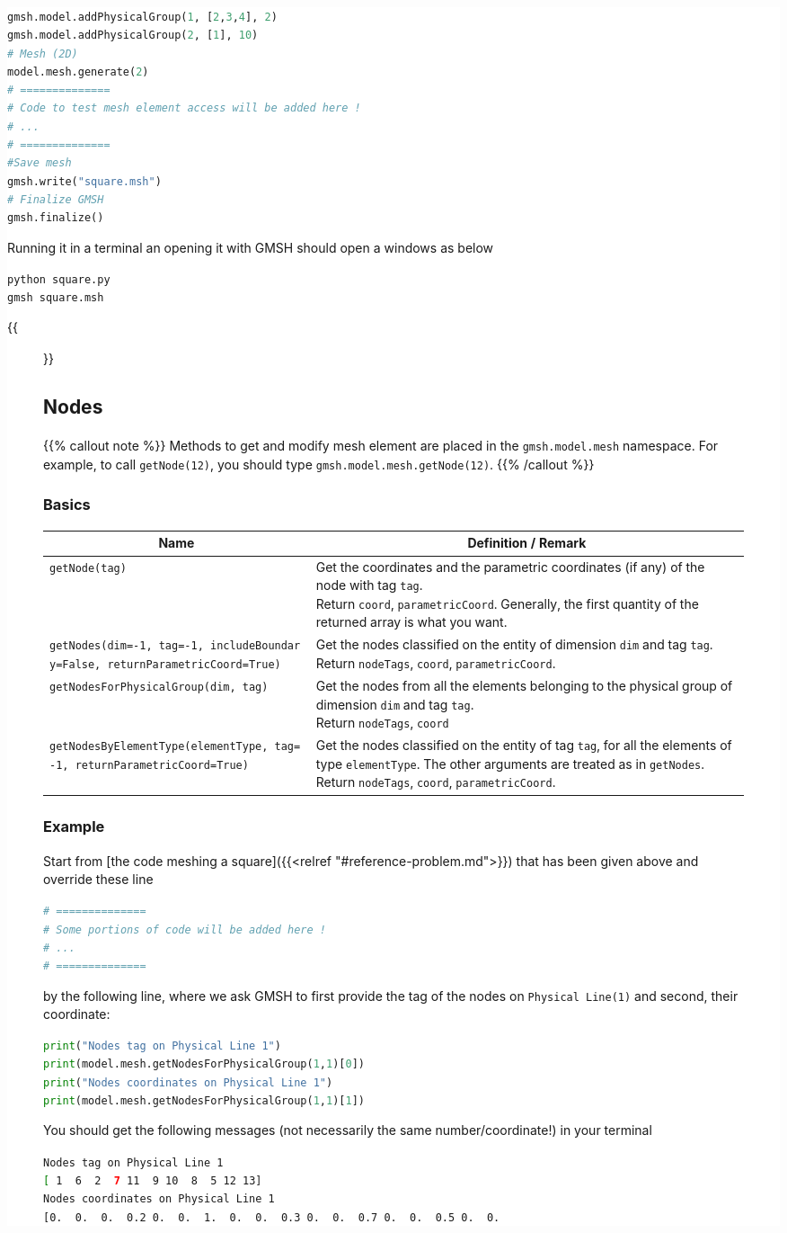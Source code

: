 ```python
gmsh.model.addPhysicalGroup(1, [2,3,4], 2)
gmsh.model.addPhysicalGroup(2, [1], 10)
# Mesh (2D)
model.mesh.generate(2)
# ==============
# Code to test mesh element access will be added here !
# ...
# ==============
#Save mesh
gmsh.write("square.msh")
# Finalize GMSH
gmsh.finalize()
```
Running it in a terminal an opening it with GMSH should open a windows as below
```bash
python square.py
gmsh square.msh
```

{{<figure src="../../img/msh-square.png" title="Meshed square" numbered="true">}}


## Nodes


{{% callout note %}}
Methods to get and modify mesh element are placed in the `gmsh.model.mesh` namespace. For example, to call `getNode(12)`, you should type `gmsh.model.mesh.getNode(12)`.
{{% /callout %}}
### Basics

| Name                      | Definition / Remark |
| ------------------------- | ------------------- |
| `getNode(tag)` | Get the coordinates and the parametric coordinates (if any) of the node with tag `tag`.<br>Return `coord`, `parametricCoord`. Generally, the first quantity of the returned array is what you want.|
| `getNodes(dim=-1, tag=-1, includeBoundary=False, returnParametricCoord=True)` | Get the nodes classified on the entity of dimension `dim` and tag `tag`.<br>Return `nodeTags`, `coord`, `parametricCoord`.|
| `getNodesForPhysicalGroup(dim, tag)`|Get the nodes from all the elements belonging to the physical group of      dimension `dim` and tag `tag`.<br>Return `nodeTags`, `coord`|
| `getNodesByElementType(elementType, tag=-1, returnParametricCoord=True)`|Get the nodes classified on the entity of tag `tag`, for all the elements of type `elementType`. The other arguments are treated as in `getNodes`.<br>Return `nodeTags`, `coord`, `parametricCoord`.|

### Example

Start from [the code meshing a square]({{<relref "#reference-problem.md">}}) that has been given above and override these line
```python
# ==============
# Some portions of code will be added here !
# ...
# ==============
```
by the following line, where we ask GMSH to first provide the tag of the nodes on `Physical Line(1)` and second, their coordinate:
```python
print("Nodes tag on Physical Line 1")
print(model.mesh.getNodesForPhysicalGroup(1,1)[0])
print("Nodes coordinates on Physical Line 1")
print(model.mesh.getNodesForPhysicalGroup(1,1)[1])
```
You should get the following messages (not necessarily the same number/coordinate!) in your terminal
```bash
Nodes tag on Physical Line 1
[ 1  6  2  7 11  9 10  8  5 12 13]
Nodes coordinates on Physical Line 1
[0.  0.  0.  0.2 0.  0.  1.  0.  0.  0.3 0.  0.  0.7 0.  0.  0.5 0.  0. 
```